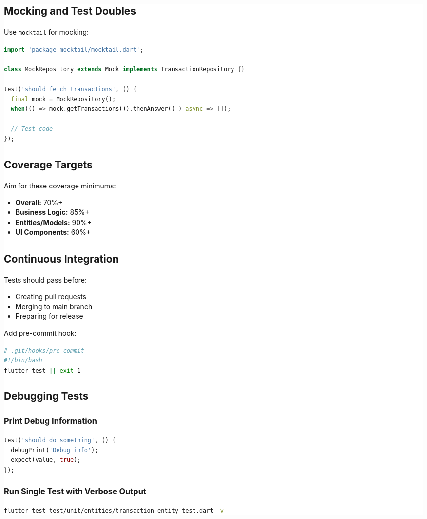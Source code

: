 ## Mocking and Test Doubles

Use `mocktail` for mocking:
```dart
import 'package:mocktail/mocktail.dart';

class MockRepository extends Mock implements TransactionRepository {}

test('should fetch transactions', () {
  final mock = MockRepository();
  when(() => mock.getTransactions()).thenAnswer((_) async => []);

  // Test code
});
```

## Coverage Targets

Aim for these coverage minimums:
- **Overall:** 70%+
- **Business Logic:** 85%+
- **Entities/Models:** 90%+
- **UI Components:** 60%+

## Continuous Integration

Tests should pass before:
- Creating pull requests
- Merging to main branch
- Preparing for release

Add pre-commit hook:
```bash
# .git/hooks/pre-commit
#!/bin/bash
flutter test || exit 1
```

## Debugging Tests

### Print Debug Information
```dart
test('should do something', () {
  debugPrint('Debug info');
  expect(value, true);
});
```

### Run Single Test with Verbose Output
```bash
flutter test test/unit/entities/transaction_entity_test.dart -v
```
